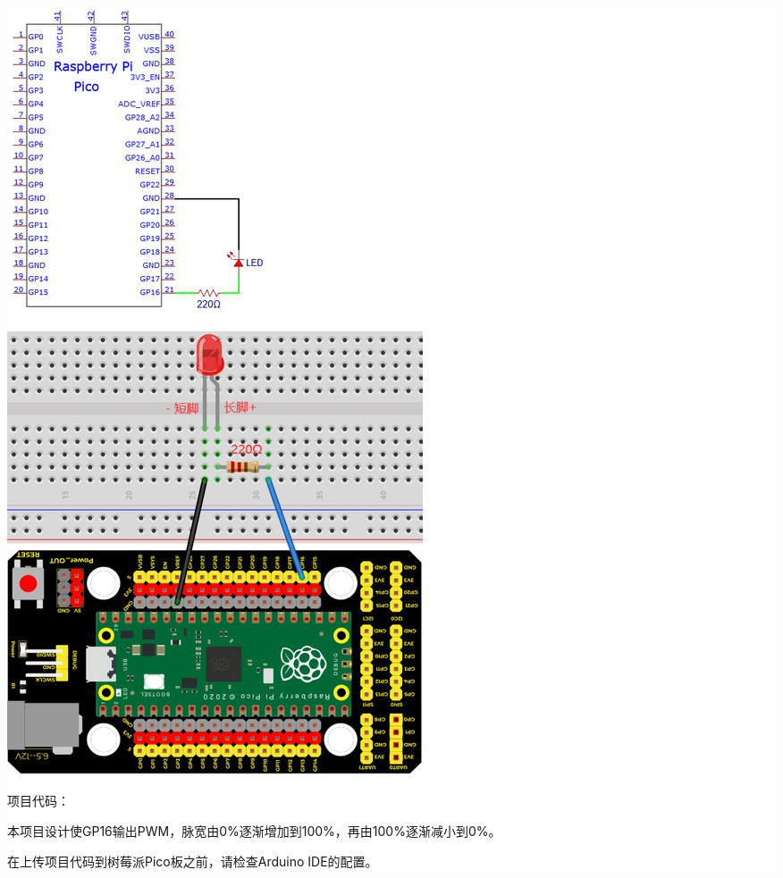 ![](media/88f88727dc4c0adca334b96206f91d63.png)

![](media/6f9b5d2444827aab124a64d3236a02a9.png)

项目代码：

本项目设计使GP16输出PWM，脉宽由0%逐渐增加到100%，再由100%逐渐减小到0%。

在上传项目代码到树莓派Pico板之前，请检查Arduino IDE的配置。
